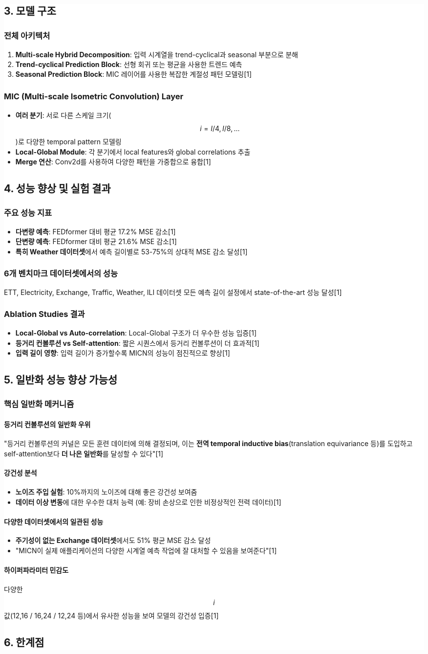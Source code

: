 ## **3. 모델 구조**

### **전체 아키텍처**
1. **Multi-scale Hybrid Decomposition**: 입력 시계열을 trend-cyclical과 seasonal 부분으로 분해
2. **Trend-cyclical Prediction Block**: 선형 회귀 또는 평균을 사용한 트렌드 예측
3. **Seasonal Prediction Block**: MIC 레이어를 사용한 복잡한 계절성 패턴 모델링[1]

### **MIC (Multi-scale Isometric Convolution) Layer**
- **여러 분기**: 서로 다른 스케일 크기($$i = I/4, I/8, ...$$)로 다양한 temporal pattern 모델링
- **Local-Global Module**: 각 분기에서 local features와 global correlations 추출
- **Merge 연산**: Conv2d를 사용하여 다양한 패턴을 가중합으로 융합[1]

## **4. 성능 향상 및 실험 결과**

### **주요 성능 지표**
- **다변량 예측**: FEDformer 대비 평균 17.2% MSE 감소[1]
- **단변량 예측**: FEDformer 대비 평균 21.6% MSE 감소[1]
- **특히 Weather 데이터셋**에서 예측 길이별로 53-75%의 상대적 MSE 감소 달성[1]

### **6개 벤치마크 데이터셋에서의 성능**
ETT, Electricity, Exchange, Traffic, Weather, ILI 데이터셋 모든 예측 길이 설정에서 state-of-the-art 성능 달성[1]

### **Ablation Studies 결과**
- **Local-Global vs Auto-correlation**: Local-Global 구조가 더 우수한 성능 입증[1]
- **등거리 컨볼루션 vs Self-attention**: 짧은 시퀀스에서 등거리 컨볼루션이 더 효과적[1]
- **입력 길이 영향**: 입력 길이가 증가할수록 MICN의 성능이 점진적으로 향상[1]

## **5. 일반화 성능 향상 가능성**

### **핵심 일반화 메커니즘**

#### **등거리 컨볼루션의 일반화 우위**
"등거리 컨볼루션의 커널은 모든 훈련 데이터에 의해 결정되며, 이는 **전역 temporal inductive bias**(translation equivariance 등)를 도입하고 self-attention보다 **더 나은 일반화**를 달성할 수 있다"[1]

#### **강건성 분석**
- **노이즈 주입 실험**: 10%까지의 노이즈에 대해 좋은 강건성 보여줌
- **데이터 이상 변동**에 대한 우수한 대처 능력 (예: 장비 손상으로 인한 비정상적인 전력 데이터)[1]

#### **다양한 데이터셋에서의 일관된 성능**
- **주기성이 없는 Exchange 데이터셋**에서도 51% 평균 MSE 감소 달성
- "MICN이 실제 애플리케이션의 다양한 시계열 예측 작업에 잘 대처할 수 있음을 보여준다"[1]

#### **하이퍼파라미터 민감도**
다양한 $$i$$ 값(12,16 / 16,24 / 12,24 등)에서 유사한 성능을 보여 모델의 강건성 입증[1]

## **6. 한계점**
